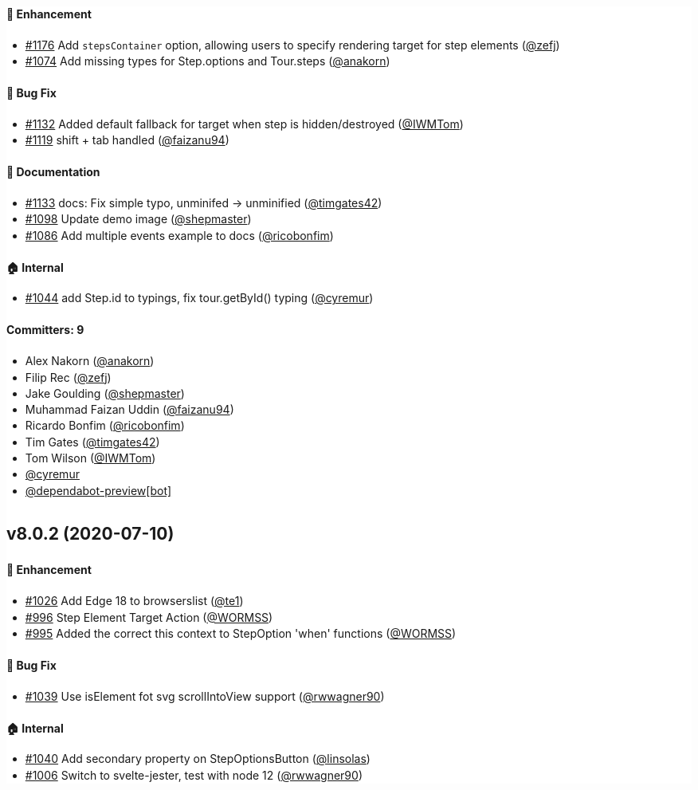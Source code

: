 #### :rocket: Enhancement
* [#1176](https://github.com/shepherd-pro/shepherd/pull/1176) Add `stepsContainer` option, allowing users to specify rendering target for step elements ([@zefj](https://github.com/zefj))
* [#1074](https://github.com/shepherd-pro/shepherd/pull/1074) Add missing types for Step.options and Tour.steps ([@anakorn](https://github.com/anakorn))

#### :bug: Bug Fix
* [#1132](https://github.com/shepherd-pro/shepherd/pull/1132) Added default fallback for target when step is hidden/destroyed ([@IWMTom](https://github.com/IWMTom))
* [#1119](https://github.com/shepherd-pro/shepherd/pull/1119) shift + tab handled ([@faizanu94](https://github.com/faizanu94))

#### :memo: Documentation
* [#1133](https://github.com/shepherd-pro/shepherd/pull/1133) docs: Fix simple typo, unminifed -> unminified ([@timgates42](https://github.com/timgates42))
* [#1098](https://github.com/shepherd-pro/shepherd/pull/1098) Update demo image ([@shepmaster](https://github.com/shepmaster))
* [#1086](https://github.com/shepherd-pro/shepherd/pull/1086) Add multiple events example to docs ([@ricobonfim](https://github.com/ricobonfim))

#### :house: Internal
* [#1044](https://github.com/shepherd-pro/shepherd/pull/1044) add Step.id to typings, fix tour.getById() typing ([@cyremur](https://github.com/cyremur))

#### Committers: 9
- Alex Nakorn ([@anakorn](https://github.com/anakorn))
- Filip Rec ([@zefj](https://github.com/zefj))
- Jake Goulding ([@shepmaster](https://github.com/shepmaster))
- Muhammad Faizan Uddin ([@faizanu94](https://github.com/faizanu94))
- Ricardo Bonfim ([@ricobonfim](https://github.com/ricobonfim))
- Tim Gates ([@timgates42](https://github.com/timgates42))
- Tom Wilson ([@IWMTom](https://github.com/IWMTom))
- [@cyremur](https://github.com/cyremur)
- [@dependabot-preview[bot]](https://github.com/apps/dependabot-preview)

## v8.0.2 (2020-07-10)

#### :rocket: Enhancement
* [#1026](https://github.com/shepherd-pro/shepherd/pull/1026) Add Edge 18 to browserslist ([@te1](https://github.com/te1))
* [#996](https://github.com/shepherd-pro/shepherd/pull/996) Step Element Target Action ([@WORMSS](https://github.com/WORMSS))
* [#995](https://github.com/shepherd-pro/shepherd/pull/995) Added the correct this context to StepOption 'when' functions ([@WORMSS](https://github.com/WORMSS))

#### :bug: Bug Fix
* [#1039](https://github.com/shepherd-pro/shepherd/pull/1039) Use isElement fot svg scrollIntoView support ([@rwwagner90](https://github.com/RobbieTheWagner))

#### :house: Internal
* [#1040](https://github.com/shepherd-pro/shepherd/pull/1040) Add secondary property on StepOptionsButton ([@linsolas](https://github.com/linsolas))
* [#1006](https://github.com/shepherd-pro/shepherd/pull/1006) Switch to svelte-jester, test with node 12 ([@rwwagner90](https://github.com/RobbieTheWagner))
